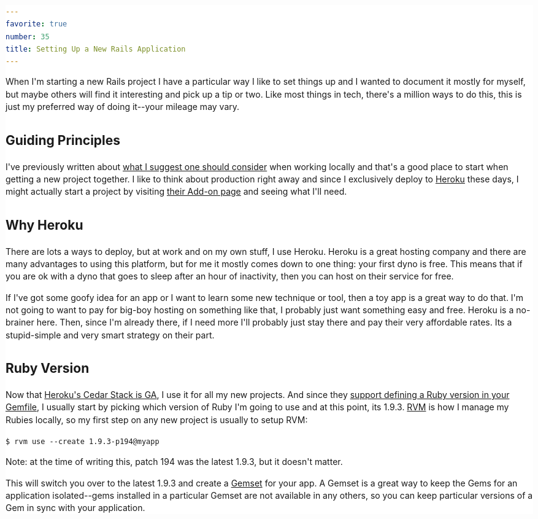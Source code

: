 ```yaml
---
favorite: true
number: 35
title: Setting Up a New Rails Application
---
```


When I'm starting a new Rails project I have a particular way I like to set
things up and I wanted to document it mostly for myself, but maybe others will
find it interesting and pick up a tip or two. Like most things in tech, there's
a million ways to do this, this is just my preferred way of doing it--your
mileage may vary.

## Guiding Principles

I've previously written about [what I suggest one should consider][env_thoughts]
when working locally and that's a good place to start when getting a new project
together. I like to think about production right away and since I exclusively
deploy to [Heroku][heroku] these days, I might actually start a project by
visiting [their Add-on page][heroku_addons] and seeing what I'll need.

## Why Heroku

There are lots a ways to deploy, but at work and on my own stuff, I use Heroku.
Heroku is a great hosting company and there are many advantages to using this
platform, but for me it mostly comes down to one thing: your first dyno is free.
This means that if you are ok with a dyno that goes to sleep after an hour of
inactivity, then you can host on their service for free.

If I've got some goofy idea for an app or I want to learn some new technique or
tool, then a toy app is a great way to do that. I'm not going to want to pay for
big-boy hosting on something like that, I probably just want something easy and
free. Heroku is a no-brainer here. Then, since I'm already there, if I need more
I'll probably just stay there and pay their very affordable rates. Its a
stupid-simple and very smart strategy on their part.

## Ruby Version

Now that [Heroku's Cedar Stack is GA][cedar_stack], I use it for all my new
projects. And since they [support defining a Ruby version in your
Gemfile][ruby_in_gemfile], I usually start by picking which version of Ruby I'm
going to use and at this point, its 1.9.3. [RVM][rvm] is how I manage my Rubies
locally, so my first step on any new project is usually to setup RVM:

```
$ rvm use --create 1.9.3-p194@myapp
```

Note: at the time of writing this, patch 194 was the latest 1.9.3, but it
doesn't matter.

This will switch you over to the latest 1.9.3 and create a [Gemset][rvm_gemsets]
for your app. A Gemset is a great way to keep the Gems for an application
isolated--gems installed in a particular Gemset are not available in any others,
so you can keep particular versions of a Gem in sync with your application.


[env_thoughts]: /posts/2012/08/31/how-to-think-about-your-local-dev-environment.html
[heroku]: http://heroku.com/
[heroku_addons]: https://addons.heroku.com/
[cedar_stack]: http://blog.heroku.com/archives/2012/5/24/cedar_goes_ga/
[ruby_in_gemfile]: http://blog.heroku.com/archives/2012/5/9/multiple_ruby_version_support_on_heroku/
[rvm]: https://rvm.io/
[rvm_gemsets]: https://rvm.io/gemsets/basics/
[pg_backups]: https://addons.heroku.com/pgbackups
[sendgrid]: https://addons.heroku.com/sendgrid
[maintenance]: https://devcenter.heroku.com/articles/maintenance-mode